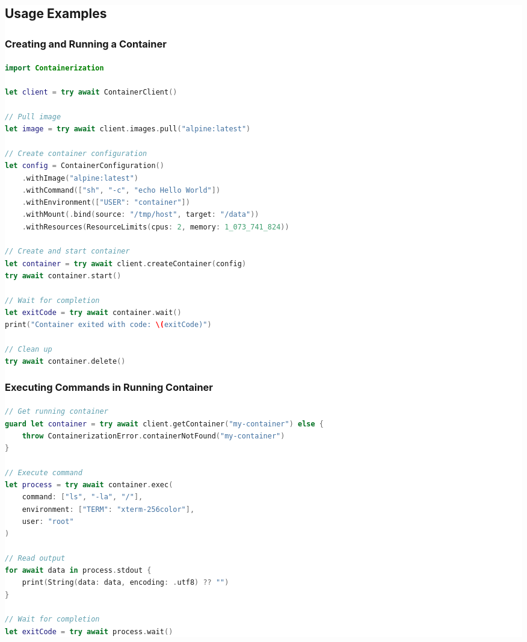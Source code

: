 ## Usage Examples

### Creating and Running a Container

```swift
import Containerization

let client = try await ContainerClient()

// Pull image
let image = try await client.images.pull("alpine:latest")

// Create container configuration
let config = ContainerConfiguration()
    .withImage("alpine:latest")
    .withCommand(["sh", "-c", "echo Hello World"])
    .withEnvironment(["USER": "container"])
    .withMount(.bind(source: "/tmp/host", target: "/data"))
    .withResources(ResourceLimits(cpus: 2, memory: 1_073_741_824))

// Create and start container
let container = try await client.createContainer(config)
try await container.start()

// Wait for completion
let exitCode = try await container.wait()
print("Container exited with code: \(exitCode)")

// Clean up
try await container.delete()
```

### Executing Commands in Running Container

```swift
// Get running container
guard let container = try await client.getContainer("my-container") else {
    throw ContainerizationError.containerNotFound("my-container")
}

// Execute command
let process = try await container.exec(
    command: ["ls", "-la", "/"],
    environment: ["TERM": "xterm-256color"],
    user: "root"
)

// Read output
for await data in process.stdout {
    print(String(data: data, encoding: .utf8) ?? "")
}

// Wait for completion
let exitCode = try await process.wait()
```
